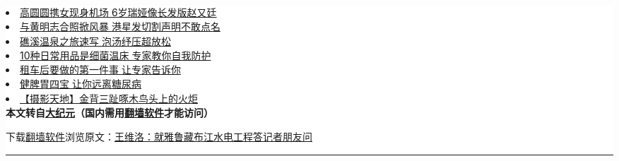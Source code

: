 <li><a href="https://github.com/1992513/djy/blob/master/gb/25/7/22/n14558496.md#1">高圆圆携女现身机场 6岁瑞娅像长发版赵又廷</a></li>
<li><a href="https://github.com/1992513/djy/blob/master/gb/25/7/21/n14557441.md#1">与黄明志合照掀风暴 港星发切割声明不敢点名</a></li>
<li><a href="https://github.com/1992513/djy/blob/master/gb/25/7/20/n14556149.md#1">礁溪温泉之旅速写 泡汤纾压超放松</a></li>
<li><a href="https://github.com/1992513/djy/blob/master/gb/25/7/21/n14556843.md#1">10种日常用品是细菌温床 专家教你自我防护</a></li>
<li><a href="https://github.com/1992513/djy/blob/master/gb/25/7/22/n14557874.md#1">租车后要做的第一件事 让专家告诉你</a></li>
<li><a href="https://github.com/1992513/djy/blob/master/gb/25/7/17/n14553137.md#1">健脾胃四宝 让你远离糖尿病</a></li>
<li><a href="https://github.com/1992513/djy/blob/master/gb/25/7/22/n14557739.md#1">【摄影天地】金背三趾啄木鸟头上的火炬</a></li>
<strong>本文转自<a href="https://www.epochtimes.com">大纪元</a>（国内需用<a href="https://github.com/1992513/www/blob/master/README.md#8">翻墙软件</a>才能访问）</strong><p>下载<a href="https://github.com/1992513/www/blob/master/README.md#8">翻墙软件</a>浏览原文：<a href="https://www.epochtimes.com/gb/25/7/23/n14559204.htm">王维洛：就雅鲁藏布江水电工程答记者朋友问</a></p><hr>
